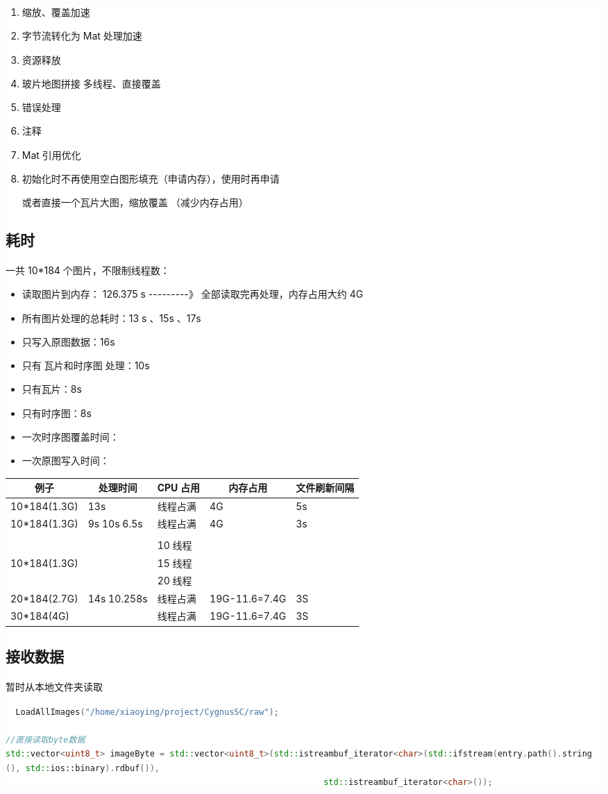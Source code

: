    1. 缩放、覆盖加速
   2. 字节流转化为 Mat 处理加速

2. 资源释放

3. 玻片地图拼接 多线程、直接覆盖

4. 错误处理

5. 注释

6. Mat 引用优化

7. 初始化时不再使用空白图形填充（申请内存），使用时再申请

   或者直接一个瓦片大图，缩放覆盖 （减少内存占用）

## 耗时

一共 10\*184 个图片，不限制线程数：

- 读取图片到内存： 126.375 s ---------》 全部读取完再处理，内存占用大约 4G

- 所有图片处理的总耗时：13 s 、15s 、17s

- 只写入原图数据：16s

- 只有 瓦片和时序图 处理：10s

- 只有瓦片：8s
- 只有时序图：8s
- 一次时序图覆盖时间：

- 一次原图写入时间：

| 例子          | 处理时间    | CPU 占用 | 内存占用      | 文件刷新间隔 |
| ------------- | ----------- | -------- | ------------- | ------------ |
| 10\*184(1.3G) | 13s         | 线程占满 | 4G            | 5s           |
| 10\*184(1.3G) | 9s 10s 6.5s | 线程占满 | 4G            | 3s           |
|               |             |          |               |              |
|               |             | 10 线程  |               |              |
| 10\*184(1.3G) |             | 15 线程  |               |              |
|               |             | 20 线程  |               |              |
| 20\*184(2.7G) | 14s 10.258s | 线程占满 | 19G-11.6=7.4G | 3S           |
| 30\*184(4G)   |             | 线程占满 | 19G-11.6=7.4G | 3S           |

## 接收数据

暂时从本地文件夹读取

```C++
  LoadAllImages("/home/xiaoying/project/CygnusSC/raw");

//直接读取byte数据
std::vector<uint8_t> imageByte = std::vector<uint8_t>(std::istreambuf_iterator<char>(std::ifstream(entry.path().string(), std::ios::binary).rdbuf()),
                                                                std::istreambuf_iterator<char>());

```
